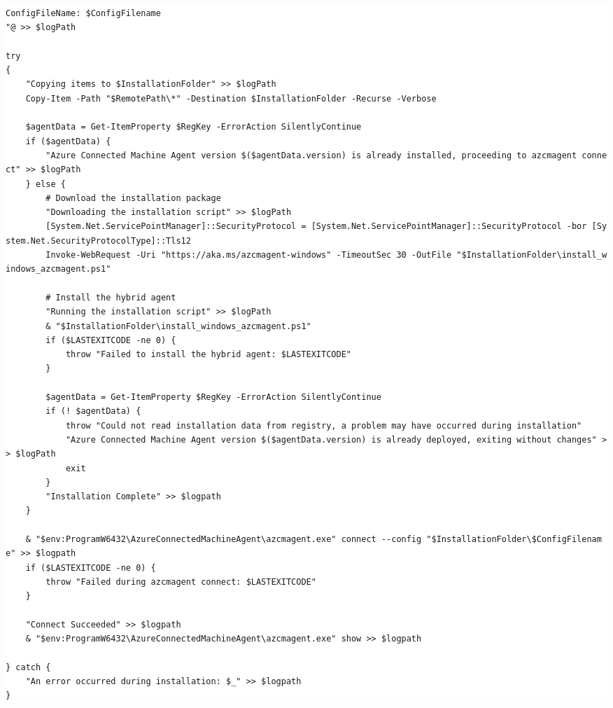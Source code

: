 ```
ConfigFileName: $ConfigFilename
"@ >> $logPath 

try
{
    "Copying items to $InstallationFolder" >> $logPath
    Copy-Item -Path "$RemotePath\*" -Destination $InstallationFolder -Recurse -Verbose

    $agentData = Get-ItemProperty $RegKey -ErrorAction SilentlyContinue
    if ($agentData) {
        "Azure Connected Machine Agent version $($agentData.version) is already installed, proceeding to azcmagent connect" >> $logPath
    } else {
        # Download the installation package
        "Downloading the installation script" >> $logPath
        [System.Net.ServicePointManager]::SecurityProtocol = [System.Net.ServicePointManager]::SecurityProtocol -bor [System.Net.SecurityProtocolType]::Tls12
        Invoke-WebRequest -Uri "https://aka.ms/azcmagent-windows" -TimeoutSec 30 -OutFile "$InstallationFolder\install_windows_azcmagent.ps1"

        # Install the hybrid agent
        "Running the installation script" >> $logPath
        & "$InstallationFolder\install_windows_azcmagent.ps1"
        if ($LASTEXITCODE -ne 0) {
            throw "Failed to install the hybrid agent: $LASTEXITCODE"
        }

        $agentData = Get-ItemProperty $RegKey -ErrorAction SilentlyContinue
        if (! $agentData) {
            throw "Could not read installation data from registry, a problem may have occurred during installation" 
            "Azure Connected Machine Agent version $($agentData.version) is already deployed, exiting without changes" >> $logPath
            exit
        }
        "Installation Complete" >> $logpath
    }

    & "$env:ProgramW6432\AzureConnectedMachineAgent\azcmagent.exe" connect --config "$InstallationFolder\$ConfigFilename" >> $logpath
    if ($LASTEXITCODE -ne 0) {
        throw "Failed during azcmagent connect: $LASTEXITCODE"
    }

    "Connect Succeeded" >> $logpath
    & "$env:ProgramW6432\AzureConnectedMachineAgent\azcmagent.exe" show >> $logpath

} catch {
    "An error occurred during installation: $_" >> $logpath
}  
```
